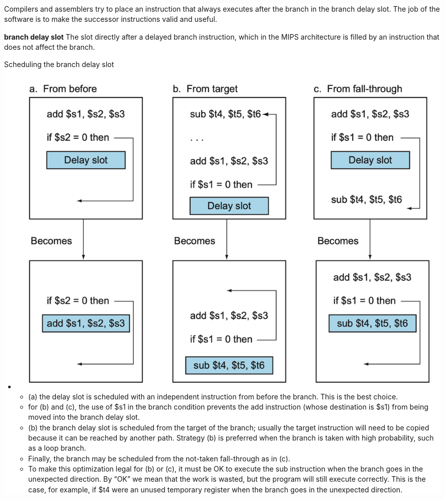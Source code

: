 Compilers and assemblers try to place an instruction that always executes after the branch in the branch delay slot. The job of the software is to make the successor instructions valid and useful.

**branch delay slot** The slot directly after a delayed branch instruction, which in the MIPS architecture is filled by an instruction that does not affect the branch.

Scheduling the branch delay slot
* ![](../Images/CODHSI/4.8-branch-delay-slot.png)
    * (a) the delay slot is scheduled with an independent instruction from before the branch. This is the best choice.
    * for (b) and (c), the use of $s1 in the branch condition prevents the add instruction (whose destination is $s1) from being moved into the branch delay slot.
    * (b) the branch delay slot is scheduled from the target of the branch; usually the target instruction will need to be copied because it can be reached by another path. Strategy (b) is preferred when the branch is taken with high probability, such as a loop branch.
    * Finally, the branch may be scheduled from the not-taken fall-through as in (c).
    * To make this optimization legal for (b) or (c), it must be OK to execute the sub instruction when the branch goes in the unexpected direction. By “OK” we mean that the work is wasted, but the program will still execute correctly. This is the case, for example, if $t4 were an unused temporary register when the branch goes in the unexpected direction.
